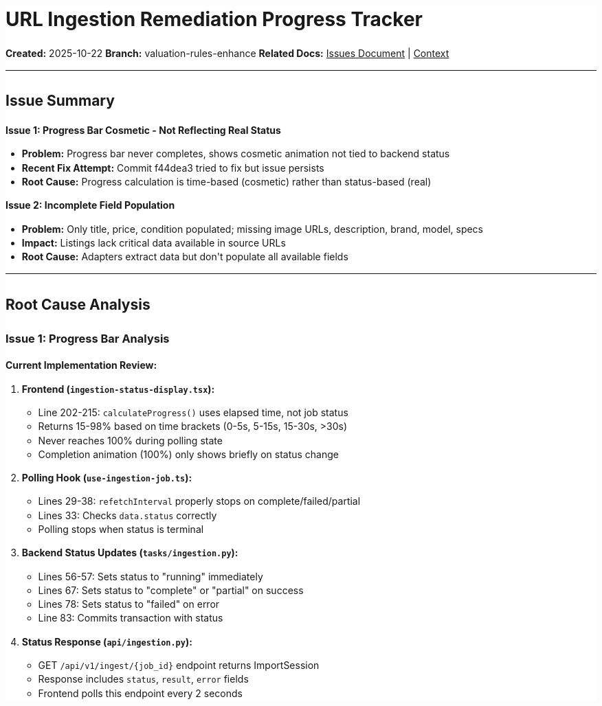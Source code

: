 # URL Ingestion Remediation Progress Tracker

**Created:** 2025-10-22
**Branch:** valuation-rules-enhance
**Related Docs:** [Issues Document](../ingest-fixes-10-22.md) | [Context](../context/url-ingest-context.md)

---

## Issue Summary

**Issue 1: Progress Bar Cosmetic - Not Reflecting Real Status**
- **Problem:** Progress bar never completes, shows cosmetic animation not tied to backend status
- **Recent Fix Attempt:** Commit f44dea3 tried to fix but issue persists
- **Root Cause:** Progress calculation is time-based (cosmetic) rather than status-based (real)

**Issue 2: Incomplete Field Population**
- **Problem:** Only title, price, condition populated; missing image URLs, description, brand, model, specs
- **Impact:** Listings lack critical data available in source URLs
- **Root Cause:** Adapters extract data but don't populate all available fields

---

## Root Cause Analysis

### Issue 1: Progress Bar Analysis

**Current Implementation Review:**

1. **Frontend (`ingestion-status-display.tsx`):**
   - Line 202-215: `calculateProgress()` uses elapsed time, not job status
   - Returns 15-98% based on time brackets (0-5s, 5-15s, 15-30s, >30s)
   - Never reaches 100% during polling state
   - Completion animation (100%) only shows briefly on status change

2. **Polling Hook (`use-ingestion-job.ts`):**
   - Lines 29-38: `refetchInterval` properly stops on complete/failed/partial
   - Lines 33: Checks `data.status` correctly
   - Polling stops when status is terminal

3. **Backend Status Updates (`tasks/ingestion.py`):**
   - Lines 56-57: Sets status to "running" immediately
   - Lines 67: Sets status to "complete" or "partial" on success
   - Lines 78: Sets status to "failed" on error
   - Line 83: Commits transaction with status

4. **Status Response (`api/ingestion.py`):**
   - GET `/api/v1/ingest/{job_id}` endpoint returns ImportSession
   - Response includes `status`, `result`, `error` fields
   - Frontend polls this endpoint every 2 seconds
